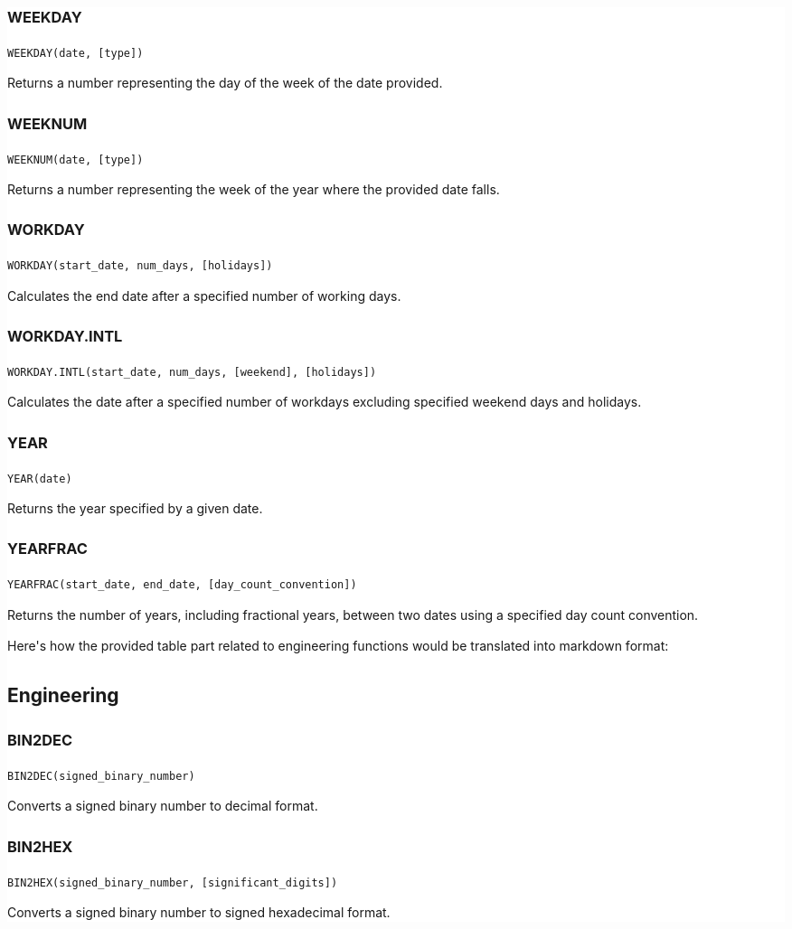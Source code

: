 ### WEEKDAY
```
WEEKDAY(date, [type])
```
Returns a number representing the day of the week of the date provided.

### WEEKNUM
```
WEEKNUM(date, [type])
```
Returns a number representing the week of the year where the provided date falls.

### WORKDAY
```
WORKDAY(start_date, num_days, [holidays])
```
Calculates the end date after a specified number of working days.

### WORKDAY.INTL
```
WORKDAY.INTL(start_date, num_days, [weekend], [holidays])
```
Calculates the date after a specified number of workdays excluding specified weekend days and holidays.

### YEAR
```
YEAR(date)
```
Returns the year specified by a given date.

### YEARFRAC
```
YEARFRAC(start_date, end_date, [day_count_convention])
```
Returns the number of years, including fractional years, between two dates using a specified day count convention.


Here's how the provided table part related to engineering functions would be translated into markdown format:

## Engineering

### BIN2DEC
```
BIN2DEC(signed_binary_number)
```
Converts a signed binary number to decimal format.

### BIN2HEX
```
BIN2HEX(signed_binary_number, [significant_digits])
```
Converts a signed binary number to signed hexadecimal format.
